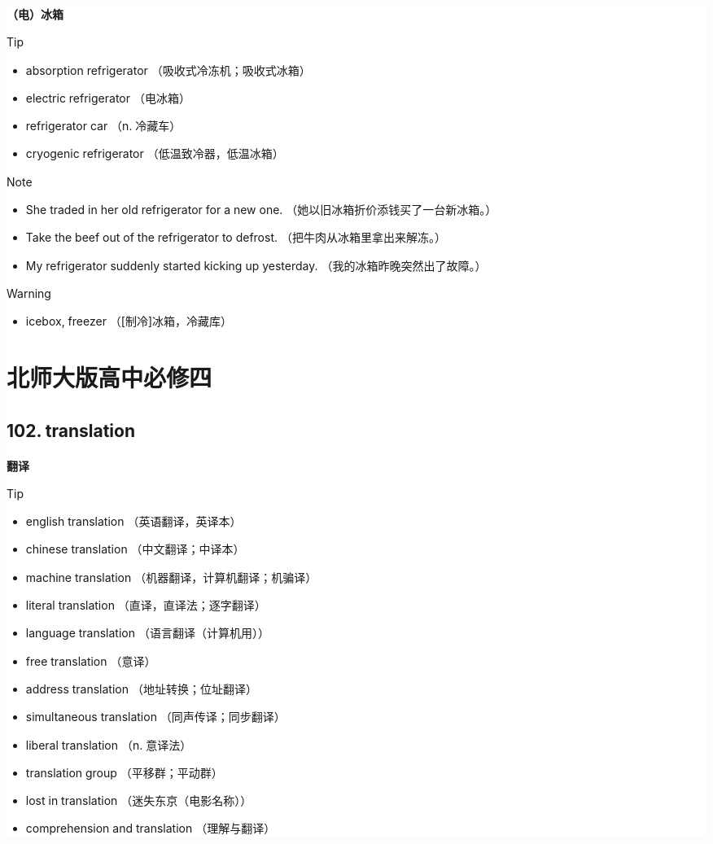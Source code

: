 **（电）冰箱**

> [!TIP]
>
> - absorption refrigerator （吸收式冷冻机；吸收式冰箱）
>
> - electric refrigerator （电冰箱）
>
> - refrigerator car （n. 冷藏车）
>
> - cryogenic refrigerator （低温致冷器，低温冰箱）
>

> [!NOTE]
>
> - She traded in her old refrigerator for a new one. （她以旧冰箱折价添钱买了一台新冰箱。）
>
> - Take the beef out of the refrigerator to defrost. （把牛肉从冰箱里拿出来解冻。）
>
> - My refrigerator suddenly started kicking up yesterday. （我的冰箱昨晚突然出了故障。）
>

> [!WARNING]
>
> - icebox, freezer （[制冷]冰箱，冷藏库）
>

# 北师大版高中必修四

## 102. translation

**翻译**

> [!TIP]
>
> - english translation （英语翻译，英译本）
>
> - chinese translation （中文翻译；中译本）
>
> - machine translation （机器翻译，计算机翻译；机骗译）
>
> - literal translation （直译，直译法；逐字翻译）
>
> - language translation （语言翻译（计算机用））
>
> - free translation （意译）
>
> - address translation （地址转换；位址翻译）
>
> - simultaneous translation （同声传译；同步翻译）
>
> - liberal translation （n. 意译法）
>
> - translation group （平移群；平动群）
>
> - lost in translation （迷失东京（电影名称））
>
> - comprehension and translation （理解与翻译）
>
